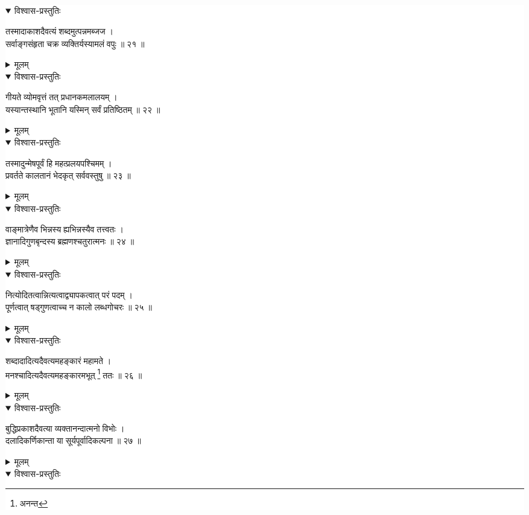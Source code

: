 <details open><summary>विश्वास-प्रस्तुतिः</summary>

तस्मादाकाशदैवत्यं शब्दमुत्पन्नमब्जज ।  
सर्वाङ्गसंहृता चक्र व्यक्तिर्यस्यामलं वपुः ॥ २१ ॥
</details>

<details><summary>मूलम्</summary></details>
  

<details open><summary>विश्वास-प्रस्तुतिः</summary>

गीयते व्योमवृत्तं तत् प्रधानकमलालयम् ।  
यस्यान्तस्थानि भूतानि यस्मिन् सर्वं प्रतिष्ठितम् ॥ २२ ॥
</details>

<details><summary>मूलम्</summary></details>
  

<details open><summary>विश्वास-प्रस्तुतिः</summary>

तस्मादुन्मेषपूर्वं हि महत्प्रलयपश्चिमम् ।  
प्रवर्तते कालतानं भेदकृत् सर्ववस्तुषु ॥ २३ ॥
</details>

<details><summary>मूलम्</summary></details>
  

<details open><summary>विश्वास-प्रस्तुतिः</summary>

वाङ्मात्रेणैव भिन्नस्य ह्यभिन्नस्यैव तत्त्वतः ।  
ज्ञानादिगुणबृन्दस्य ब्रह्मणश्चतुरात्मनः ॥ २४ ॥
</details>

<details><summary>मूलम्</summary></details>
  

<details open><summary>विश्वास-प्रस्तुतिः</summary>

नित्योदितत्वान्नित्यत्वाद्व्यापकत्वात् परं पदम् ।  
पूर्णत्वात् षड्गुणत्वाच्च न कालो लब्धगोचरः ॥ २५ ॥
</details>

<details><summary>मूलम्</summary></details>
  

<details open><summary>विश्वास-प्रस्तुतिः</summary>

शब्दादादित्यदैवत्यमहङ्कारं महामते ।  
मनश्चादित्यदैवत्यमहङ्कारमभूत् [^13] ततः ॥ २६ ॥
</details>

<details><summary>मूलम्</summary></details>
  

<details open><summary>विश्वास-प्रस्तुतिः</summary>

बुद्धिप्रकाशदैवत्या व्यक्तानन्दात्मनो विभोः ।  
दलादिकर्णिकान्ता या सूर्यपूर्वादिकल्पना ॥ २७ ॥
</details>

<details><summary>मूलम्</summary></details>
  

<details open><summary>विश्वास-प्रस्तुतिः</summary>


[^1]: ग्, घ्: मदध्याराहिचासनम्
[^2]: साधिदैवम् इति साधु
[^3]: ग्, घ्: स्वे विकारोर्ध्वरूपिणि
[^4]: क्, ख्: सधर्माद्यन्तयोरुद्धम्
[^5]: ग्, घ्: मणिगणो
[^6]: ग्: नतिर्यक वृष्ट्?वपूर्वे च
[^7]: क्, ख्: साम्प्रत प्रहृताङ्गस्य
[^8]: पणिदैवत्यम्
[^9]: ग्, घ्: वैकद्वित्रि
[^10]: ग्, घ्: स्थित्वाबुद्धिर्विकारैस्तैः
[^11]: ग्, घ्: यत्राहि- -वाग्विकारान्मृगादयः
[^12]: क्: व्यक्तिकरण * * * नश्रिः; ख्: व्यक्तिकरणथानाभिः
[^13]: अनन्त
[^14]: ग्, घ्: चैव हि
[^15]: क्, ख्: ज्ञानशक्त्यब्जता
[^16]: ग्, घ्: संवर्तने
[^17]: क्, ख्: कल्पास्त्वेतार्चिता
[^18]: क्, ख्: अस्मिन् विलक्षमन्धर्मात्मकम्
[^19]: ग्, घ्: परिच्छेद्यदिगाद्यैः
[^20]: (घ) ज्ञानानान्
[^21]: ग्, घ्: स्वहृदादिषु
[^22]: ख्: स्वस्थानेष्वधि
[^23]: क्, ख्: च्युतशक्त्या
[^24]: ग्, घ्: स्वरूपं तं जहाति
[^25]: ग्, घ्: प्रहयज्ञोपलाद्यस्तु
[^26]: ग्: तनावृन्दं तु; घ्: दन्विवृन्दं तु
[^27]: क्, ख्: स्याप्यथात्मनः
[^28]: घ्: नारीश्चसम्
[^29]: ग्, घ्: प्रणेर्विकर्षणेपि
[^30]: क्, ख्: इन्द्रियासु च
[^31]: अनिलपूर्णायां दृतौ इति साधु
[^32]: क्, ख्: स एवं प्रति-
[^33]: ग्, घ्: -श्चेन्द्रियान्तरः
[^34]: क्, ख्: ज्ञायमेतत्परिज्ञानात्
[^35]: क्, ख्: चद्यनोवायु; ग्: च ऋतेवायु; घ्: चरुतोवायु